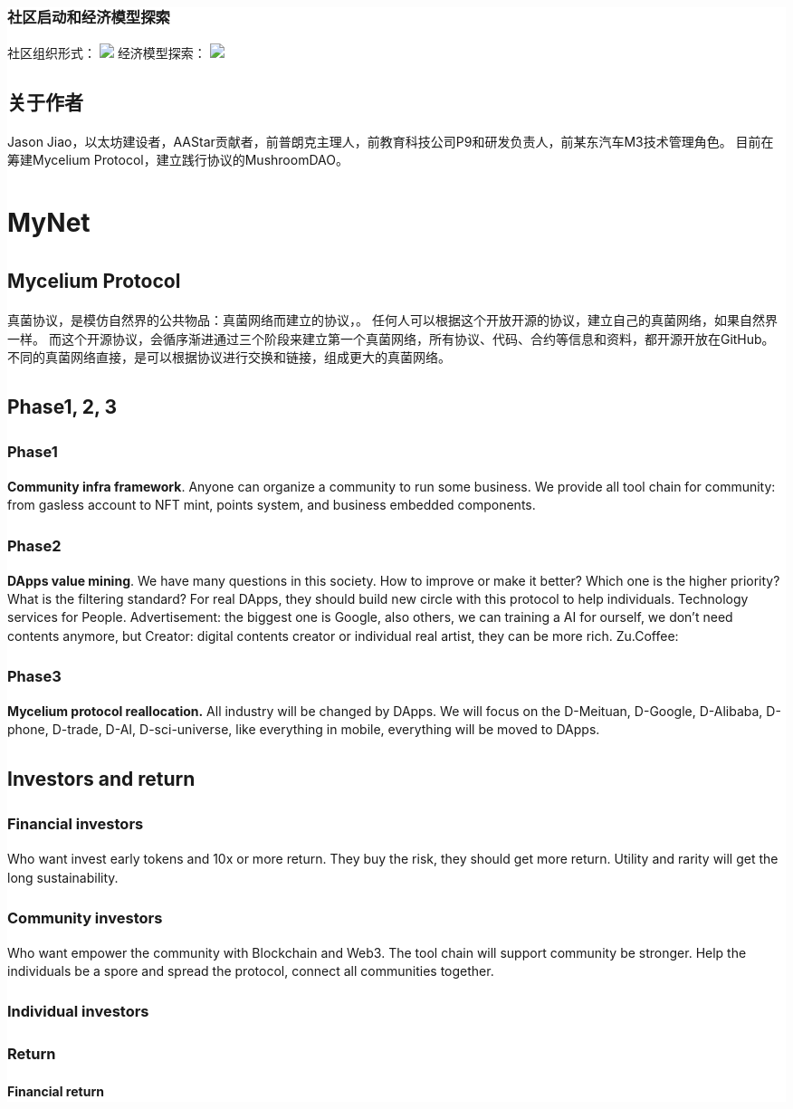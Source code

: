 ### 社区启动和经济模型探索
社区组织形式：
![](https://raw.githubusercontent.com/jhfnetboy/MarkDownImg/main/img/202503211514033.png)
经济模型探索：
![](https://raw.githubusercontent.com/jhfnetboy/MarkDownImg/main/img/202412051105272.jpg)

## 关于作者
Jason Jiao，以太坊建设者，AAStar贡献者，前普朗克主理人，前教育科技公司P9和研发负责人，前某东汽车M3技术管理角色。
目前在筹建Mycelium Protocol，建立践行协议的MushroomDAO。


# MyNet
## Mycelium Protocol
真菌协议，是模仿自然界的公共物品：真菌网络而建立的协议，。
任何人可以根据这个开放开源的协议，建立自己的真菌网络，如果自然界一样。
而这个开源协议，会循序渐进通过三个阶段来建立第一个真菌网络，所有协议、代码、合约等信息和资料，都开源开放在GitHub。
不同的真菌网络直接，是可以根据协议进行交换和链接，组成更大的真菌网络。
## Phase1, 2, 3
### Phase1
**Community infra framework**.
Anyone can organize a community to run some business.
We provide all tool chain for community: from gasless account to NFT mint, points system, and business embedded components.
### Phase2
**DApps value mining**.
We have many questions in this society.
How to improve or make it better? 
Which one is the higher priority? What is the filtering standard?
For real DApps, they should build new circle with this protocol to help individuals.
Technology services for People.
Advertisement: the biggest one is Google, also others, we can training a AI for ourself, we don’t need contents anymore, but
Creator: digital contents creator or individual real artist, they can be more rich.
Zu.Coffee: 
### Phase3
**Mycelium protocol reallocation.**
All industry will be changed by DApps.
We will focus on the D-Meituan, D-Google, D-Alibaba, D-phone, D-trade, D-AI, D-sci-universe, like everything in mobile, everything will be moved to DApps.


## Investors and return
### Financial investors
Who want invest early tokens and 10x or more return.
They buy the risk, they should get more return.
Utility and rarity will get the long sustainability.
### Community investors
Who want empower the community with Blockchain and Web3.
The tool chain will support community be stronger.
Help the individuals be a spore and spread the protocol, connect all communities together.
### Individual investors
### Return
#### Financial return